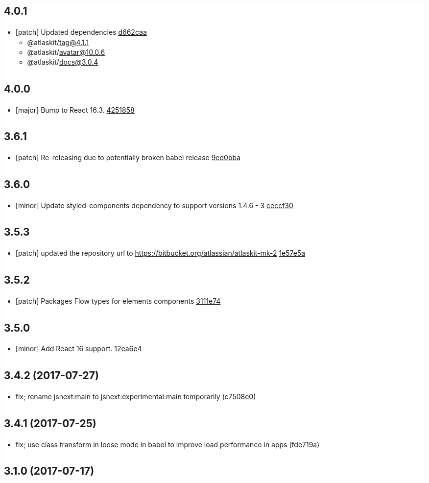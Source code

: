 ## 4.0.1

- [patch] Updated dependencies
  [d662caa](https://bitbucket.org/atlassian/atlaskit-mk-2/commits/d662caa)
  - @atlaskit/tag@4.1.1
  - @atlaskit/avatar@10.0.6
  - @atlaskit/docs@3.0.4

## 4.0.0

- [major] Bump to React 16.3.
  [4251858](https://bitbucket.org/atlassian/atlaskit-mk-2/commits/4251858)

## 3.6.1

- [patch] Re-releasing due to potentially broken babel release
  [9ed0bba](https://bitbucket.org/atlassian/atlaskit-mk-2/commits/9ed0bba)

## 3.6.0

- [minor] Update styled-components dependency to support versions 1.4.6 - 3
  [ceccf30](https://bitbucket.org/atlassian/atlaskit-mk-2/commits/ceccf30)

## 3.5.3

- [patch] updated the repository url to https://bitbucket.org/atlassian/atlaskit-mk-2
  [1e57e5a](https://bitbucket.org/atlassian/atlaskit-mk-2/commits/1e57e5a)

## 3.5.2

- [patch] Packages Flow types for elements components
  [3111e74](https://bitbucket.org/atlassian/atlaskit-mk-2/commits/3111e74)

## 3.5.0

- [minor] Add React 16 support.
  [12ea6e4](https://bitbucket.org/atlassian/atlaskit-mk-2/commits/12ea6e4)

## 3.4.2 (2017-07-27)

- fix; rename jsnext:main to jsnext:experimental:main temporarily
  ([c7508e0](https://bitbucket.org/atlassian/atlaskit/commits/c7508e0))

## 3.4.1 (2017-07-25)

- fix; use class transform in loose mode in babel to improve load performance in apps
  ([fde719a](https://bitbucket.org/atlassian/atlaskit/commits/fde719a))

## 3.1.0 (2017-07-17)
